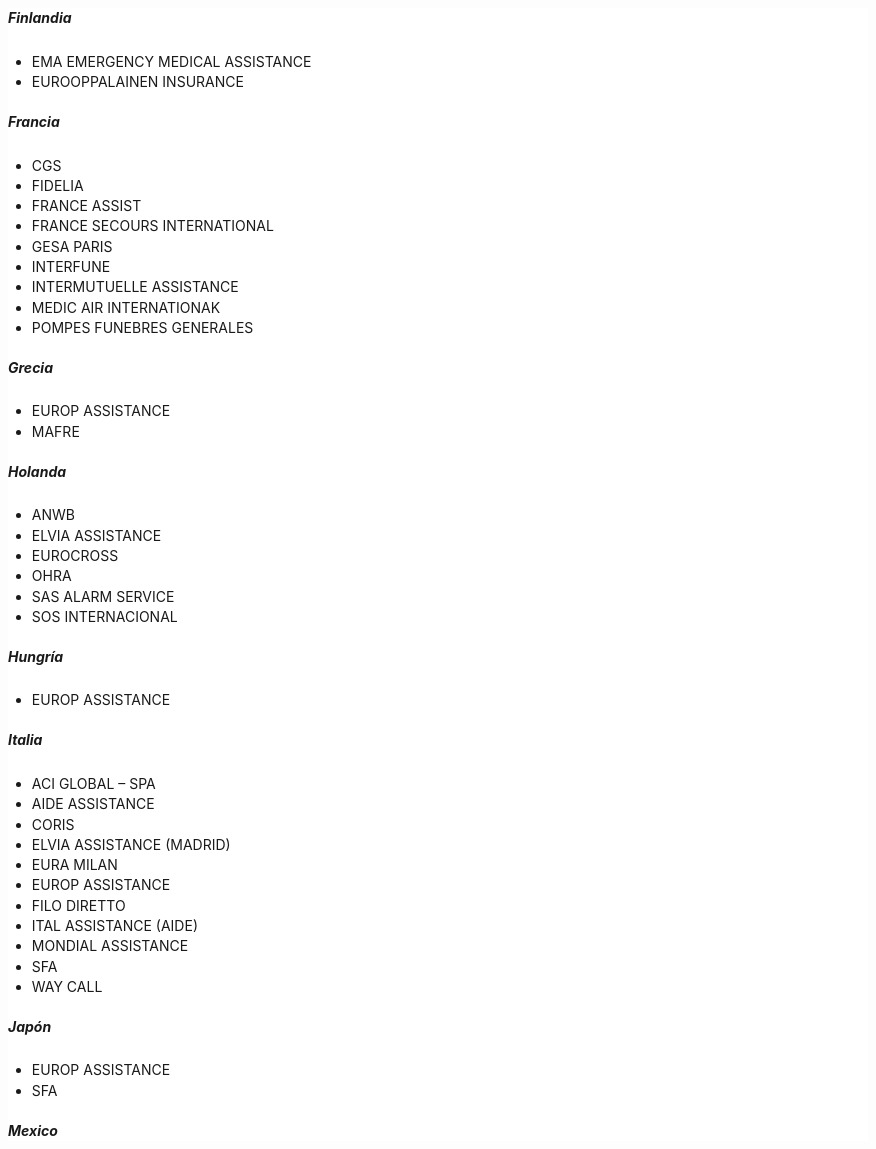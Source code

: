 ##### Finlandia

* EMA EMERGENCY MEDICAL ASSISTANCE
* EUROOPPALAINEN INSURANCE

##### Francia

* CGS
* FIDELIA
* FRANCE ASSIST
* FRANCE SECOURS INTERNATIONAL
* GESA PARIS
* INTERFUNE
* INTERMUTUELLE ASSISTANCE
* MEDIC AIR INTERNATIONAK
* POMPES FUNEBRES GENERALES

##### Grecia

* EUROP ASSISTANCE
* MAFRE

##### Holanda

* ANWB
* ELVIA ASSISTANCE
* EUROCROSS
* OHRA
* SAS ALARM SERVICE
* SOS INTERNACIONAL

##### Hungría

* EUROP ASSISTANCE

##### Italia

* ACI GLOBAL – SPA
* AIDE ASSISTANCE
* CORIS
* ELVIA ASSISTANCE (MADRID)
* EURA MILAN
* EUROP ASSISTANCE
* FILO DIRETTO
* ITAL ASSISTANCE (AIDE)
* MONDIAL ASSISTANCE
* SFA
* WAY CALL

##### Japón

* EUROP ASSISTANCE
* SFA

##### Mexico
